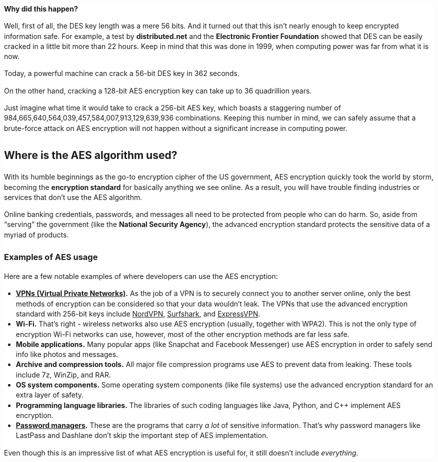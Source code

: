 **Why did this happen?**

Well, first of all, the DES key length was a mere 56 bits. And it turned out that this isn’t nearly enough to keep encrypted information safe. For example, a test by **distributed.net** and the **Electronic Frontier Foundation** showed that DES can be easily cracked in a little bit more than 22 hours. Keep in mind that this was done in 1999, when computing power was far from what it is now.

Today, a powerful machine can crack a 56-bit DES key in 362 seconds. 

On the other hand, cracking a 128-bit AES encryption key can take up to 36 quadrillion years.

Just imagine what time it would take to crack a 256-bit AES key, which boasts a staggering number of 984,665,640,564,039,457,584,007,913,129,639,936 combinations. Keeping this number in mind, we can safely assume that a brute-force attack on AES encryption will not happen without a significant increase in computing power.

## Where is the AES algorithm used?

With its humble beginnings as the go-to encryption cipher of the US government, AES encryption quickly took the world by storm, becoming the **encryption standard** for basically anything we see online. As a result, you will have trouble finding industries or services that don’t use the AES algorithm.

Online banking credentials, passwords, and messages all need to be protected from people who can do harm. So, aside from “serving” the government (like the **National Security Agency**), the advanced encryption standard protects the sensitive data of a myriad of products.

### Examples of AES usage

Here are a few notable examples of where developers can use the AES encryption:

- **[VPNs (Virtual Private Networks)](https://cybernews.com/what-is-vpn/).** As the job of a VPN is to securely connect you to another server online, only the best methods of encryption can be considered so that your data wouldn’t leak. The VPNs that use the advanced encryption standard with 256-bit keys include [NordVPN](https://cybernews.com/best-vpn/nordvpn-review/), [Surfshark](https://cybernews.com/best-vpn/surfshark-vpn-review/), and [ExpressVPN](https://cybernews.com/best-vpn/expressvpn-review/).
- **Wi-Fi.** That’s right - wireless networks also use AES encryption (usually, together with WPA2). This is not the only type of encryption Wi-Fi networks can use, however, most of the other encryption methods are far less safe.
- **Mobile applications.** Many popular apps (like Snapchat and Facebook Messenger) use AES encryption in order to safely send info like photos and messages.
- **Archive and compression tools.** All major file compression programs use AES to prevent data from leaking. These tools include 7z, WinZip, and RAR.
- **OS system components.** Some operating system components (like file systems) use the advanced encryption standard for an extra layer of safety.
- **Programming language libraries.** The libraries of such coding languages like Java, Python, and C++ implement AES encryption.
- **[Password managers](https://cybernews.com/best-password-managers/).** These are the programs that carry _a lot_ of sensitive information. That’s why password managers like LastPass and Dashlane don’t skip the important step of AES implementation.

Even though this is an impressive list of what AES encryption is useful for, it still doesn’t include _everything_. 
